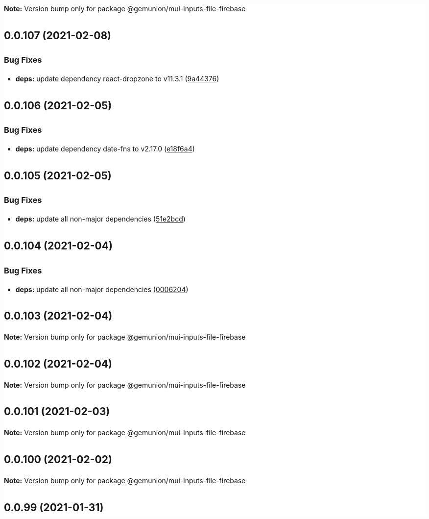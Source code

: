**Note:** Version bump only for package @gemunion/mui-inputs-file-firebase

## 0.0.107 (2021-02-08)

### Bug Fixes

- **deps:** update dependency react-dropzone to v11.3.1 ([9a44376](https://github.com/memoryOS/material-ui/commit/9a44376c8a79095c01f33da41bd7e0b6d2b6cdb3))

## 0.0.106 (2021-02-05)

### Bug Fixes

- **deps:** update dependency date-fns to v2.17.0 ([e18f6a4](https://github.com/memoryOS/material-ui/commit/e18f6a4d5b38fd468c28ecdd904633e6ae344b3f))

## 0.0.105 (2021-02-05)

### Bug Fixes

- **deps:** update all non-major dependencies ([51e2bcd](https://github.com/memoryOS/material-ui/commit/51e2bcd87f428b13fd270ccb0b6c6db9a1b05306))

## 0.0.104 (2021-02-04)

### Bug Fixes

- **deps:** update all non-major dependencies ([0006204](https://github.com/memoryOS/material-ui/commit/00062047da669fbd756db835d9d29148e09f588d))

## 0.0.103 (2021-02-04)

**Note:** Version bump only for package @gemunion/mui-inputs-file-firebase

## 0.0.102 (2021-02-04)

**Note:** Version bump only for package @gemunion/mui-inputs-file-firebase

## 0.0.101 (2021-02-03)

**Note:** Version bump only for package @gemunion/mui-inputs-file-firebase

## 0.0.100 (2021-02-02)

**Note:** Version bump only for package @gemunion/mui-inputs-file-firebase

## 0.0.99 (2021-01-31)

